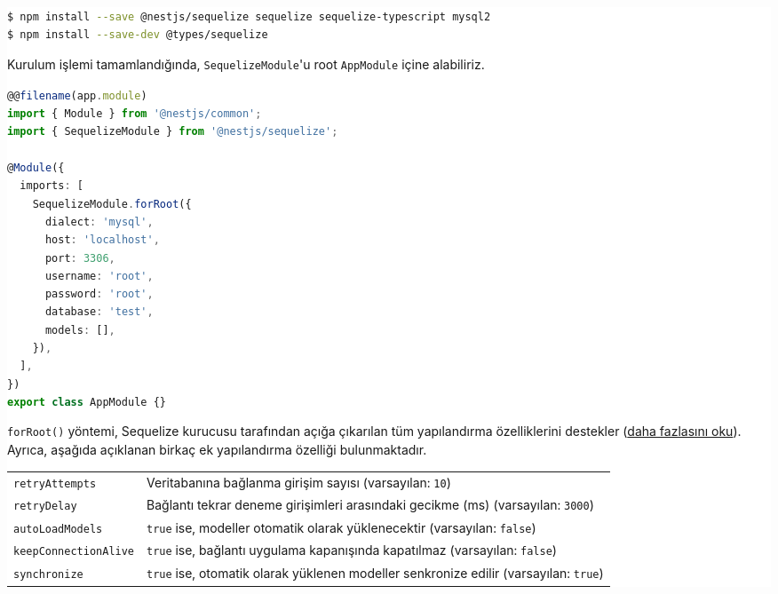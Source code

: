 ```bash
$ npm install --save @nestjs/sequelize sequelize sequelize-typescript mysql2
$ npm install --save-dev @types/sequelize
```

Kurulum işlemi tamamlandığında, `SequelizeModule`'u root `AppModule` içine alabiliriz.

```typescript
@@filename(app.module)
import { Module } from '@nestjs/common';
import { SequelizeModule } from '@nestjs/sequelize';

@Module({
  imports: [
    SequelizeModule.forRoot({
      dialect: 'mysql',
      host: 'localhost',
      port: 3306,
      username: 'root',
      password: 'root',
      database: 'test',
      models: [],
    }),
  ],
})
export class AppModule {}
```

`forRoot()` yöntemi, Sequelize kurucusu tarafından açığa çıkarılan tüm yapılandırma özelliklerini destekler ([daha fazlasını oku](https://sequelize.org/v5/manual/getting-started.html#setting-up-a-connection)). Ayrıca, aşağıda açıklanan birkaç ek yapılandırma özelliği bulunmaktadır.

<table>
  <tr>
    <td><code>retryAttempts</code></td>
    <td>Veritabanına bağlanma girişim sayısı (varsayılan: <code>10</code>)</td>
  </tr>
  <tr>
    <td><code>retryDelay</code></td>
    <td>Bağlantı tekrar deneme girişimleri arasındaki gecikme (ms) (varsayılan: <code>3000</code>)</td>
  </tr>
  <tr>
    <td><code>autoLoadModels</code></td>
    <td><code>true</code> ise, modeller otomatik olarak yüklenecektir (varsayılan: <code>false</code>)</td>
  </tr>
  <tr>
    <td><code>keepConnectionAlive</code></td>
    <td><code>true</code> ise, bağlantı uygulama kapanışında kapatılmaz (varsayılan: <code>false</code>)</td>
  </tr>
  <tr>
    <td><code>synchronize</code></td>
    <td><code>true</code> ise, otomatik olarak yüklenen modeller senkronize edilir (varsayılan: <code>true</code>)</td>
  </tr>
</table>
